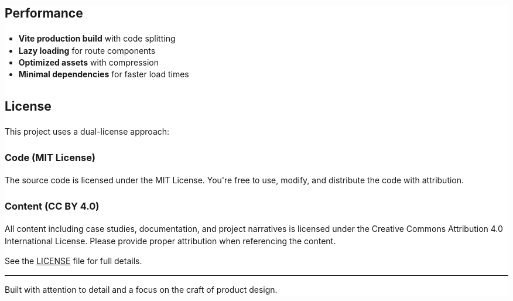 ## Performance

- **Vite production build** with code splitting
- **Lazy loading** for route components
- **Optimized assets** with compression
- **Minimal dependencies** for faster load times

## License

This project uses a dual-license approach:

### Code (MIT License)
The source code is licensed under the MIT License. You're free to use, modify, and distribute the code with attribution.

### Content (CC BY 4.0)
All content including case studies, documentation, and project narratives is licensed under the Creative Commons Attribution 4.0 International License. Please provide proper attribution when referencing the content.

See the [LICENSE](./LICENSE) file for full details.

---

Built with attention to detail and a focus on the craft of product design.
